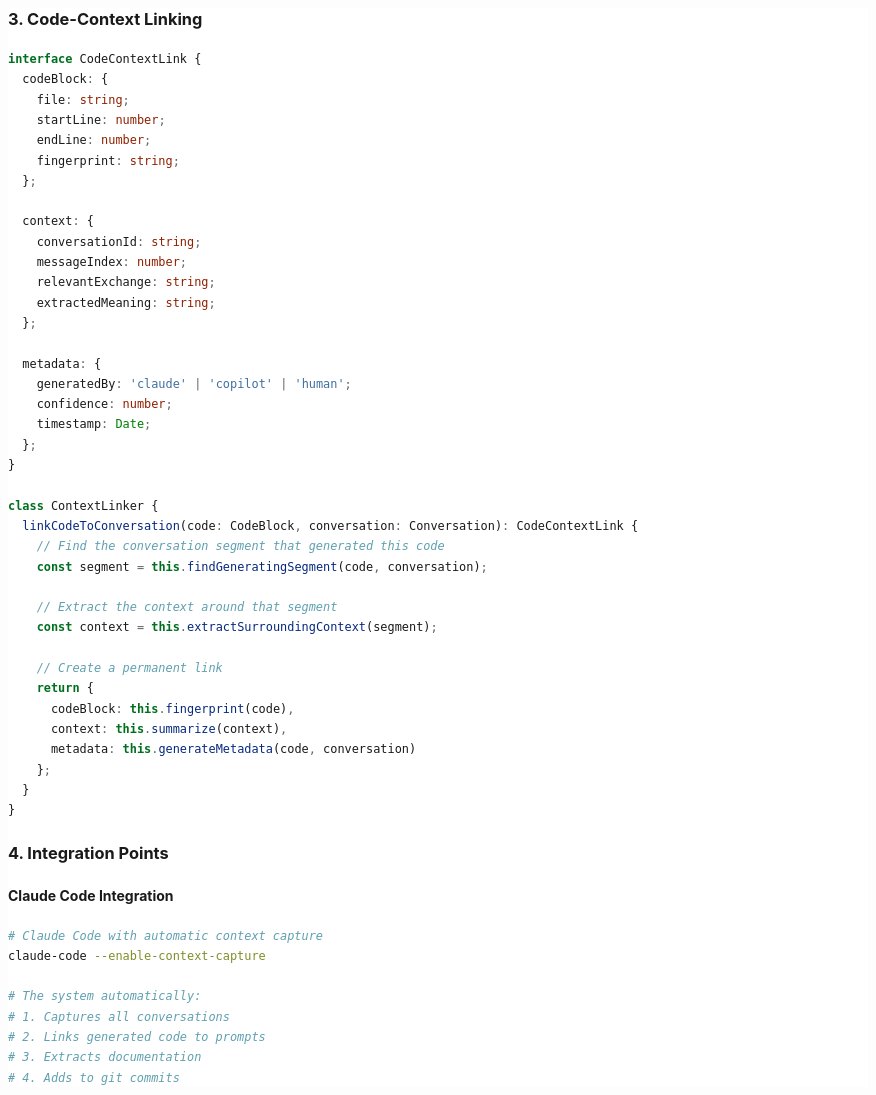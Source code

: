 ### 3. Code-Context Linking

```typescript
interface CodeContextLink {
  codeBlock: {
    file: string;
    startLine: number;
    endLine: number;
    fingerprint: string;
  };
  
  context: {
    conversationId: string;
    messageIndex: number;
    relevantExchange: string;
    extractedMeaning: string;
  };
  
  metadata: {
    generatedBy: 'claude' | 'copilot' | 'human';
    confidence: number;
    timestamp: Date;
  };
}

class ContextLinker {
  linkCodeToConversation(code: CodeBlock, conversation: Conversation): CodeContextLink {
    // Find the conversation segment that generated this code
    const segment = this.findGeneratingSegment(code, conversation);
    
    // Extract the context around that segment
    const context = this.extractSurroundingContext(segment);
    
    // Create a permanent link
    return {
      codeBlock: this.fingerprint(code),
      context: this.summarize(context),
      metadata: this.generateMetadata(code, conversation)
    };
  }
}
```

### 4. Integration Points

#### Claude Code Integration

```bash
# Claude Code with automatic context capture
claude-code --enable-context-capture

# The system automatically:
# 1. Captures all conversations
# 2. Links generated code to prompts
# 3. Extracts documentation
# 4. Adds to git commits
```
